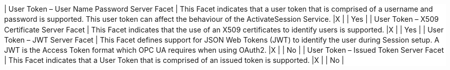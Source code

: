 | User Token – User Name Password Server Facet       | This Facet indicates that a user token that is comprised of a username and password is supported. This user token can affect the behaviour of the ActivateSession Service.                                                                                                                                                                                                                                                                                                                                                                                                                                                                                                                                                                                                                                                                                                                                                                                                                                                                                                                                                                                                                                                                                                                                             |X                |                 | Yes           |
| User Token – X509 Certificate Server Facet         | This Facet indicates that the use of an X509 certificates to identify users is supported.                                                                                                                                                                                                                                                                                                                                                                                                                                                                                                                                                                                                                                                                                                                                                                                                                                                                                                                                                                                                                                                                                                                                                                                                                              |X                |                 | Yes           |
| User Token – JWT Server Facet                      | This Facet defines support for JSON Web Tokens (JWT) to identify the user during Session setup. A JWT is the Access Token format which OPC UA requires when using OAuth2.                                                                                                                                                                                                                                                                                                                                                                                                                                                                                                                                                                                                                                                                                                                                                                                                                                                                                                                                                                                                                                                                                                                                              |X                |                 | No            |
| User Token – Issued Token Server Facet             | This Facet indicates that a User Token that is comprised of an issued token is supported.                                                                                                                                                                                                                                                                                                                                                                                                                                                                                                                                                                                                                                                                                                                                                                                                                                                                                                                                                                                                                                                                                                                                                                                                                              |X                |                 | No            |